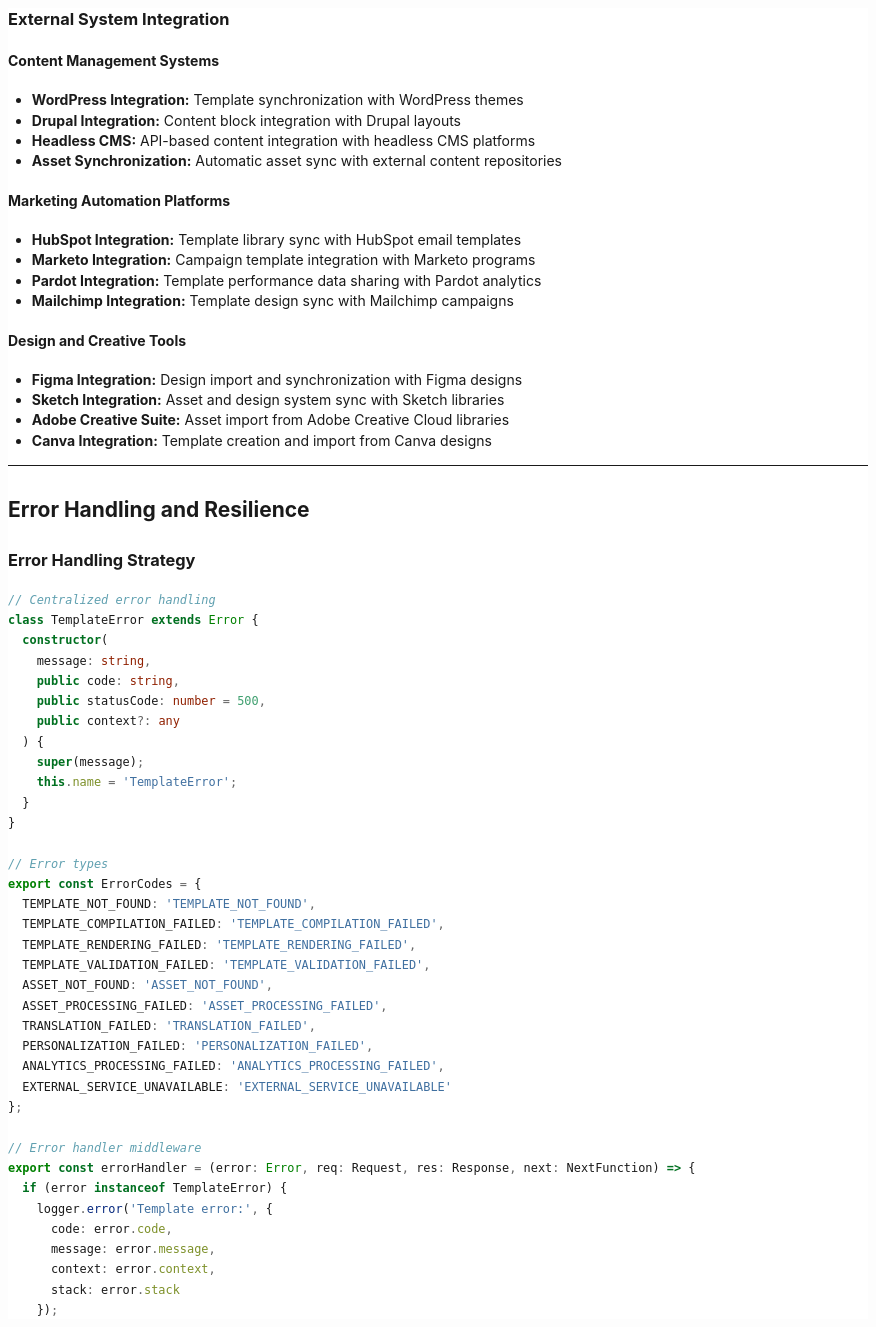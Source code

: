 ### External System Integration

#### Content Management Systems
- **WordPress Integration:** Template synchronization with WordPress themes
- **Drupal Integration:** Content block integration with Drupal layouts
- **Headless CMS:** API-based content integration with headless CMS platforms
- **Asset Synchronization:** Automatic asset sync with external content repositories

#### Marketing Automation Platforms
- **HubSpot Integration:** Template library sync with HubSpot email templates
- **Marketo Integration:** Campaign template integration with Marketo programs
- **Pardot Integration:** Template performance data sharing with Pardot analytics
- **Mailchimp Integration:** Template design sync with Mailchimp campaigns

#### Design and Creative Tools
- **Figma Integration:** Design import and synchronization with Figma designs
- **Sketch Integration:** Asset and design system sync with Sketch libraries
- **Adobe Creative Suite:** Asset import from Adobe Creative Cloud libraries
- **Canva Integration:** Template creation and import from Canva designs

---

## Error Handling and Resilience

### Error Handling Strategy

```typescript
// Centralized error handling
class TemplateError extends Error {
  constructor(
    message: string,
    public code: string,
    public statusCode: number = 500,
    public context?: any
  ) {
    super(message);
    this.name = 'TemplateError';
  }
}

// Error types
export const ErrorCodes = {
  TEMPLATE_NOT_FOUND: 'TEMPLATE_NOT_FOUND',
  TEMPLATE_COMPILATION_FAILED: 'TEMPLATE_COMPILATION_FAILED',
  TEMPLATE_RENDERING_FAILED: 'TEMPLATE_RENDERING_FAILED',
  TEMPLATE_VALIDATION_FAILED: 'TEMPLATE_VALIDATION_FAILED',
  ASSET_NOT_FOUND: 'ASSET_NOT_FOUND',
  ASSET_PROCESSING_FAILED: 'ASSET_PROCESSING_FAILED',
  TRANSLATION_FAILED: 'TRANSLATION_FAILED',
  PERSONALIZATION_FAILED: 'PERSONALIZATION_FAILED',
  ANALYTICS_PROCESSING_FAILED: 'ANALYTICS_PROCESSING_FAILED',
  EXTERNAL_SERVICE_UNAVAILABLE: 'EXTERNAL_SERVICE_UNAVAILABLE'
};

// Error handler middleware
export const errorHandler = (error: Error, req: Request, res: Response, next: NextFunction) => {
  if (error instanceof TemplateError) {
    logger.error('Template error:', {
      code: error.code,
      message: error.message,
      context: error.context,
      stack: error.stack
    });
```
